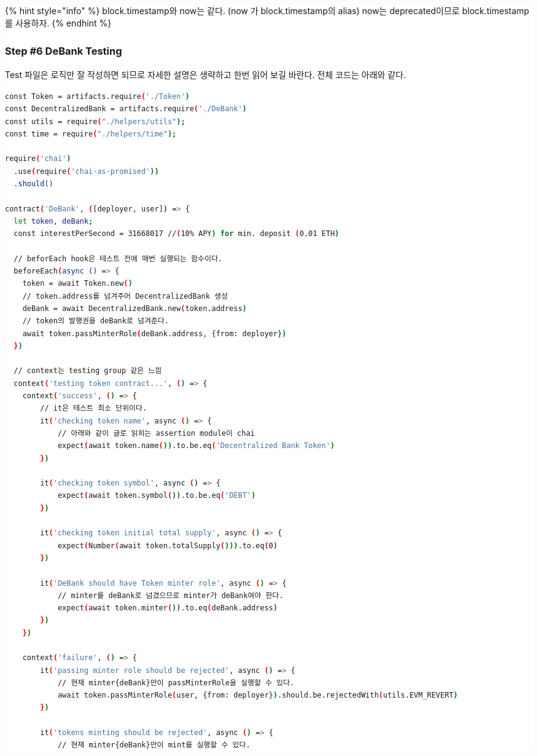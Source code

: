 {% hint style="info" %}
block.timestamp와 now는 같다. \(now 가 block.timestamp의 alias\) now는 deprecated이므로 block.timestamp를 사용하자.
{% endhint %}

### Step \#6 DeBank Testing

Test 파일은 로직만 잘 작성하면 되므로 자세한 설명은 생략하고 한번 읽어 보길 바란다. 전체 코드는 아래와 같다.

```bash
const Token = artifacts.require('./Token')
const DecentralizedBank = artifacts.require('./DeBank')
const utils = require("./helpers/utils");
const time = require("./helpers/time");

require('chai')
  .use(require('chai-as-promised'))
  .should()

contract('DeBank', ([deployer, user]) => {
  let token, deBank;
  const interestPerSecond = 31668017 //(10% APY) for min. deposit (0.01 ETH)

  // beforEach hook은 테스트 전에 매번 실행되는 함수이다.
  beforeEach(async () => {
    token = await Token.new()
    // token.address를 넘겨주어 DecentralizedBank 생성
    deBank = await DecentralizedBank.new(token.address)
    // token의 발행권을 deBank로 넘겨준다.
    await token.passMinterRole(deBank.address, {from: deployer})
  })

  // context는 testing group 같은 느낌
  context('testing token contract...', () => {
    context('success', () => {
        // it은 테스트 최소 단위이다.
        it('checking token name', async () => {
            // 아래와 같이 글로 읽히는 assertion module이 chai
            expect(await token.name()).to.be.eq('Decentralized Bank Token')
        })

        it('checking token symbol', async () => {
            expect(await token.symbol()).to.be.eq('DEBT')
        })

        it('checking token initial total supply', async () => {
            expect(Number(await token.totalSupply())).to.eq(0)
        })

        it('DeBank should have Token minter role', async () => {
            // minter를 deBank로 넘겼으므로 minter가 deBank여야 한다.
            expect(await token.minter()).to.eq(deBank.address)
        })
    })

    context('failure', () => {
        it('passing minter role should be rejected', async () => {
            // 현재 minter{deBank}만이 passMinterRole을 실행할 수 있다.    
            await token.passMinterRole(user, {from: deployer}).should.be.rejectedWith(utils.EVM_REVERT)
        })

        it('tokens minting should be rejected', async () => {
            // 현재 minter{deBank}만이 mint를 실행할 수 있다.    
```